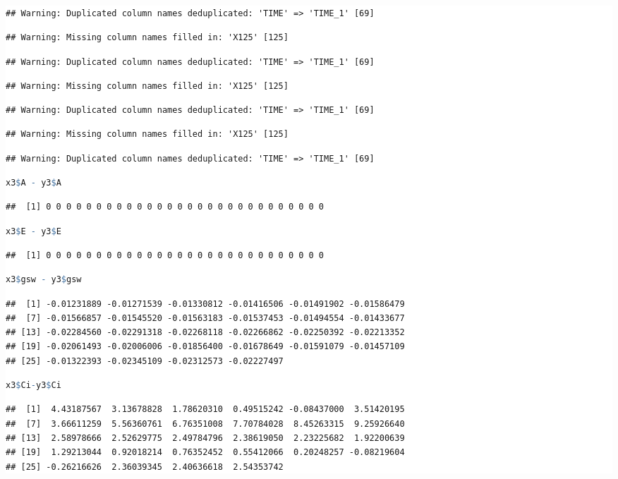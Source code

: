 ```
## Warning: Duplicated column names deduplicated: 'TIME' => 'TIME_1' [69]
```

```
## Warning: Missing column names filled in: 'X125' [125]
```

```
## Warning: Duplicated column names deduplicated: 'TIME' => 'TIME_1' [69]
```

```
## Warning: Missing column names filled in: 'X125' [125]
```

```
## Warning: Duplicated column names deduplicated: 'TIME' => 'TIME_1' [69]
```

```
## Warning: Missing column names filled in: 'X125' [125]
```

```
## Warning: Duplicated column names deduplicated: 'TIME' => 'TIME_1' [69]
```

```r
x3$A - y3$A
```

```
##  [1] 0 0 0 0 0 0 0 0 0 0 0 0 0 0 0 0 0 0 0 0 0 0 0 0 0 0 0 0
```

```r
x3$E - y3$E
```

```
##  [1] 0 0 0 0 0 0 0 0 0 0 0 0 0 0 0 0 0 0 0 0 0 0 0 0 0 0 0 0
```

```r
x3$gsw - y3$gsw
```

```
##  [1] -0.01231889 -0.01271539 -0.01330812 -0.01416506 -0.01491902 -0.01586479
##  [7] -0.01566857 -0.01545520 -0.01563183 -0.01537453 -0.01494554 -0.01433677
## [13] -0.02284560 -0.02291318 -0.02268118 -0.02266862 -0.02250392 -0.02213352
## [19] -0.02061493 -0.02006006 -0.01856400 -0.01678649 -0.01591079 -0.01457109
## [25] -0.01322393 -0.02345109 -0.02312573 -0.02227497
```

```r
x3$Ci-y3$Ci
```

```
##  [1]  4.43187567  3.13678828  1.78620310  0.49515242 -0.08437000  3.51420195
##  [7]  3.66611259  5.56360761  6.76351008  7.70784028  8.45263315  9.25926640
## [13]  2.58978666  2.52629775  2.49784796  2.38619050  2.23225682  1.92200639
## [19]  1.29213044  0.92018214  0.76352452  0.55412066  0.20248257 -0.08219604
## [25] -0.26216626  2.36039345  2.40636618  2.54353742
```
